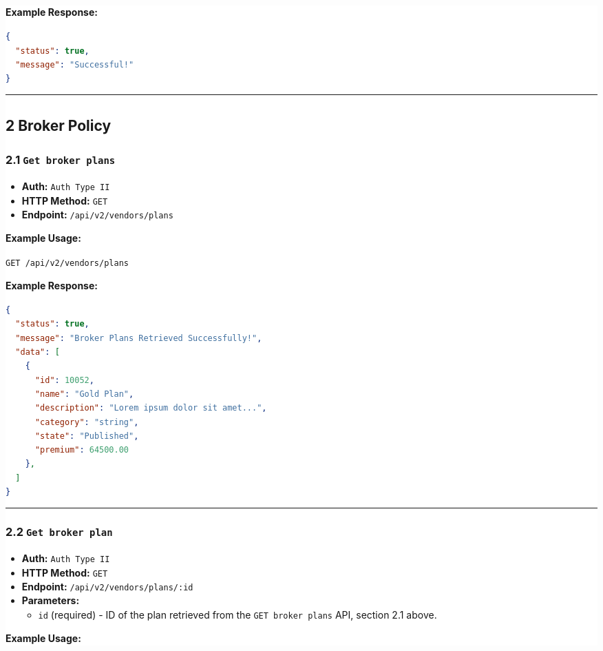 **Example Response:**

```json
{
  "status": true,
  "message": "Successful!"
}
```

---

## 2 Broker Policy

### 2.1 `Get broker plans`

- **Auth:** `Auth Type II`
- **HTTP Method:** `GET`
- **Endpoint:** `/api/v2/vendors/plans`

**Example Usage:**

```http
GET /api/v2/vendors/plans
```

**Example Response:**

```json
{
  "status": true,
  "message": "Broker Plans Retrieved Successfully!",
  "data": [
    {
      "id": 10052,
      "name": "Gold Plan",
      "description": "Lorem ipsum dolor sit amet...",
      "category": "string",
      "state": "Published",
      "premium": 64500.00
    },
  ]
}
```

---

### 2.2 `Get broker plan`

- **Auth:** `Auth Type II`
- **HTTP Method:** `GET`
- **Endpoint:** `/api/v2/vendors/plans/:id`
- **Parameters:**
  - `id` (required) - ID of the plan retrieved from the `GET broker plans` API, section 2.1 above.

**Example Usage:**
